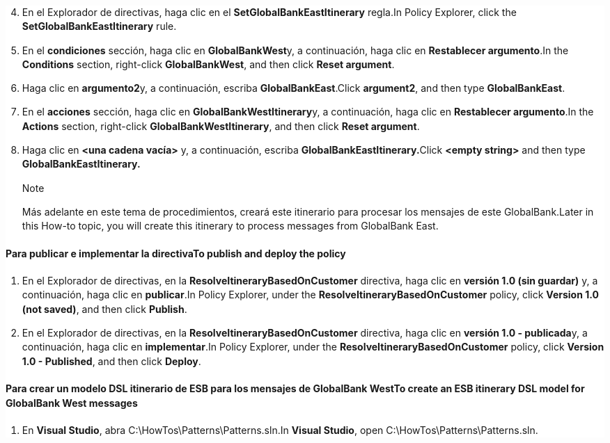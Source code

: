 4.  <span data-ttu-id="d5be8-186">En el Explorador de directivas, haga clic en el **SetGlobalBankEastItinerary** regla.</span><span class="sxs-lookup"><span data-stu-id="d5be8-186">In Policy Explorer, click the **SetGlobalBankEastItinerary** rule.</span></span>  
  
5.  <span data-ttu-id="d5be8-187">En el **condiciones** sección, haga clic en **GlobalBankWest**y, a continuación, haga clic en **Restablecer argumento**.</span><span class="sxs-lookup"><span data-stu-id="d5be8-187">In the **Conditions** section, right-click **GlobalBankWest**, and then click **Reset argument**.</span></span>  
  
6.  <span data-ttu-id="d5be8-188">Haga clic en **argumento2**y, a continuación, escriba **GlobalBankEast**.</span><span class="sxs-lookup"><span data-stu-id="d5be8-188">Click **argument2**, and then type **GlobalBankEast**.</span></span>  
  
7.  <span data-ttu-id="d5be8-189">En el **acciones** sección, haga clic en **GlobalBankWestItinerary**y, a continuación, haga clic en **Restablecer argumento**.</span><span class="sxs-lookup"><span data-stu-id="d5be8-189">In the **Actions** section, right-click **GlobalBankWestItinerary**, and then click **Reset argument**.</span></span>  
  
8.  <span data-ttu-id="d5be8-190">Haga clic en  **\<una cadena vacía\>**  y, a continuación, escriba **GlobalBankEastItinerary.**</span><span class="sxs-lookup"><span data-stu-id="d5be8-190">Click **\<empty string\>** and then type **GlobalBankEastItinerary.**</span></span>  
  
    > [!NOTE]
    >  <span data-ttu-id="d5be8-191">Más adelante en este tema de procedimientos, creará este itinerario para procesar los mensajes de este GlobalBank.</span><span class="sxs-lookup"><span data-stu-id="d5be8-191">Later in this How-to topic, you will create this itinerary to process messages from GlobalBank East.</span></span>  
  
#### <a name="to-publish-and-deploy-the-policy"></a><span data-ttu-id="d5be8-192">Para publicar e implementar la directiva</span><span class="sxs-lookup"><span data-stu-id="d5be8-192">To publish and deploy the policy</span></span>  
  
1.  <span data-ttu-id="d5be8-193">En el Explorador de directivas, en la **ResolveItineraryBasedOnCustomer** directiva, haga clic en **versión 1.0 (sin guardar)** y, a continuación, haga clic en **publicar**.</span><span class="sxs-lookup"><span data-stu-id="d5be8-193">In Policy Explorer, under the **ResolveItineraryBasedOnCustomer** policy, click **Version 1.0 (not saved)**, and then click **Publish**.</span></span>  
  
2.  <span data-ttu-id="d5be8-194">En el Explorador de directivas, en la **ResolveItineraryBasedOnCustomer** directiva, haga clic en **versión 1.0 - publicada**y, a continuación, haga clic en **implementar**.</span><span class="sxs-lookup"><span data-stu-id="d5be8-194">In Policy Explorer, under the **ResolveItineraryBasedOnCustomer** policy, click **Version 1.0 - Published**, and then click **Deploy**.</span></span>  
  
#### <a name="to-create-an-esb-itinerary-dsl-model-for-globalbank-west-messages"></a><span data-ttu-id="d5be8-195">Para crear un modelo DSL itinerario de ESB para los mensajes de GlobalBank West</span><span class="sxs-lookup"><span data-stu-id="d5be8-195">To create an ESB itinerary DSL model for GlobalBank West messages</span></span>  
  
1.  <span data-ttu-id="d5be8-196">En **Visual Studio**, abra C:\HowTos\Patterns\Patterns.sln.</span><span class="sxs-lookup"><span data-stu-id="d5be8-196">In **Visual Studio**, open C:\HowTos\Patterns\Patterns.sln.</span></span>  
  